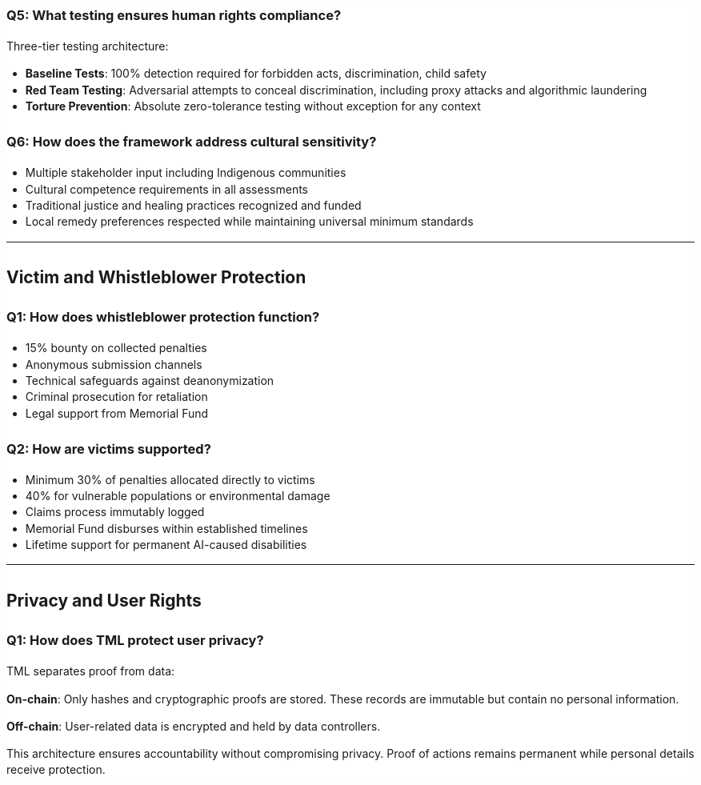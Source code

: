 ### Q5: What testing ensures human rights compliance?

Three-tier testing architecture:

- **Baseline Tests**: 100% detection required for forbidden acts, discrimination, child safety
- **Red Team Testing**: Adversarial attempts to conceal discrimination, including proxy attacks and algorithmic laundering
- **Torture Prevention**: Absolute zero-tolerance testing without exception for any context

### Q6: How does the framework address cultural sensitivity?

- Multiple stakeholder input including Indigenous communities
- Cultural competence requirements in all assessments
- Traditional justice and healing practices recognized and funded
- Local remedy preferences respected while maintaining universal minimum standards

---

## Victim and Whistleblower Protection

### Q1: How does whistleblower protection function?

- 15% bounty on collected penalties
- Anonymous submission channels
- Technical safeguards against deanonymization
- Criminal prosecution for retaliation
- Legal support from Memorial Fund

### Q2: How are victims supported?

- Minimum 30% of penalties allocated directly to victims
- 40% for vulnerable populations or environmental damage
- Claims process immutably logged
- Memorial Fund disburses within established timelines
- Lifetime support for permanent AI-caused disabilities

---

## Privacy and User Rights

### Q1: How does TML protect user privacy?

TML separates proof from data:

**On-chain**: Only hashes and cryptographic proofs are stored. These records are immutable but contain no personal information.

**Off-chain**: User-related data is encrypted and held by data controllers.

This architecture ensures accountability without compromising privacy. Proof of actions remains permanent while personal details receive protection.

